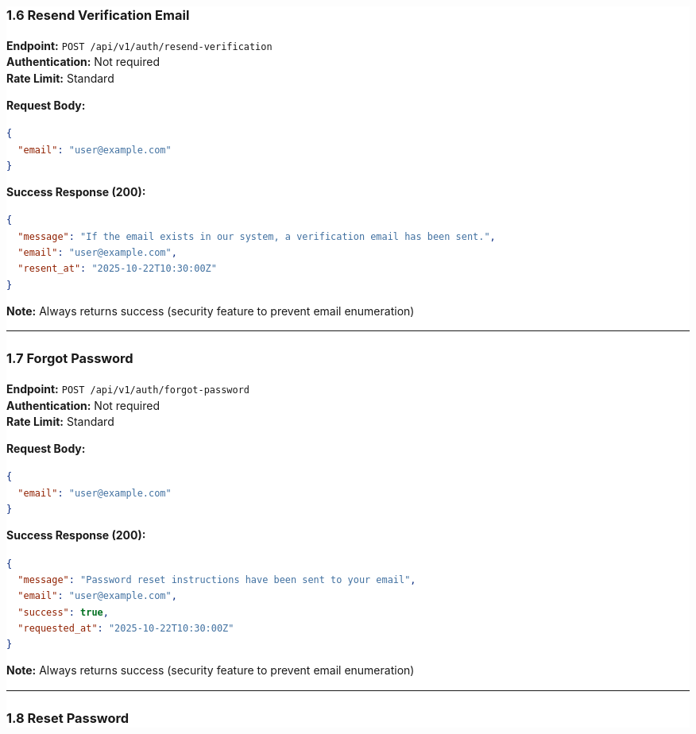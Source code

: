 
### 1.6 Resend Verification Email

**Endpoint:** `POST /api/v1/auth/resend-verification`  
**Authentication:** Not required  
**Rate Limit:** Standard

**Request Body:**

```json
{
  "email": "user@example.com"
}
```

**Success Response (200):**

```json
{
  "message": "If the email exists in our system, a verification email has been sent.",
  "email": "user@example.com",
  "resent_at": "2025-10-22T10:30:00Z"
}
```

**Note:** Always returns success (security feature to prevent email enumeration)

---

### 1.7 Forgot Password

**Endpoint:** `POST /api/v1/auth/forgot-password`  
**Authentication:** Not required  
**Rate Limit:** Standard

**Request Body:**

```json
{
  "email": "user@example.com"
}
```

**Success Response (200):**

```json
{
  "message": "Password reset instructions have been sent to your email",
  "email": "user@example.com",
  "success": true,
  "requested_at": "2025-10-22T10:30:00Z"
}
```

**Note:** Always returns success (security feature to prevent email enumeration)

---

### 1.8 Reset Password
